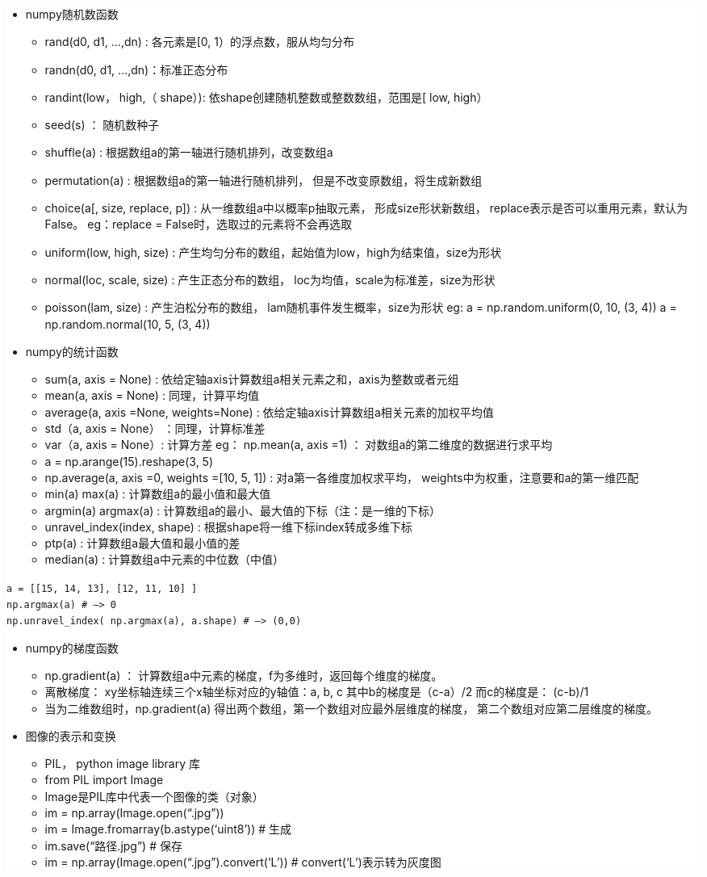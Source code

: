 - numpy随机数函数
  - rand(d0, d1, …,dn) : 各元素是[0, 1）的浮点数，服从均匀分布 
  - randn(d0, d1, …,dn)：标准正态分布 
  - randint(low， high,（ shape）): 依shape创建随机整数或整数数组，范围是[ low, high） 
  - seed(s) ： 随机数种子
  - shuffle(a) : 根据数组a的第一轴进行随机排列，改变数组a 
  - permutation(a) : 根据数组a的第一轴进行随机排列， 但是不改变原数组，将生成新数组 
  - choice(a[, size, replace, p]) : 从一维数组a中以概率p抽取元素， 形成size形状新数组，
  replace表示是否可以重用元素，默认为False。 
  eg：replace = False时，选取过的元素将不会再选取

  - uniform(low, high, size) : 产生均匀分布的数组，起始值为low，high为结束值，size为形状 
  - normal(loc, scale, size) : 产生正态分布的数组， loc为均值，scale为标准差，size为形状 
  - poisson(lam, size) : 产生泊松分布的数组， lam随机事件发生概率，size为形状 
  eg: a = np.random.uniform(0, 10, (3, 4)) a = np.random.normal(10, 5, (3, 4))

- numpy的统计函数
  - sum(a, axis = None) : 依给定轴axis计算数组a相关元素之和，axis为整数或者元组 
  - mean(a, axis = None) : 同理，计算平均值 
  - average(a, axis =None, weights=None) : 依给定轴axis计算数组a相关元素的加权平均值 
  - std（a, axis = None） ：同理，计算标准差 
  - var（a, axis = None）: 计算方差 
  eg： np.mean(a, axis =1) ： 对数组a的第二维度的数据进行求平均 
  - a = np.arange(15).reshape(3, 5) 
  - np.average(a, axis =0, weights =[10, 5, 1]) : 对a第一各维度加权求平均，
  weights中为权重，注意要和a的第一维匹配
  - min(a) max(a) : 计算数组a的最小值和最大值 
  - argmin(a) argmax(a) : 计算数组a的最小、最大值的下标（注：是一维的下标） 
  - unravel_index(index, shape) : 根据shape将一维下标index转成多维下标 
  - ptp(a) : 计算数组a最大值和最小值的差 
  - median(a) : 计算数组a中元素的中位数（中值） 
```
a = [[15, 14, 13], [12, 11, 10] ] 
np.argmax(a) # –> 0 
np.unravel_index( np.argmax(a), a.shape) # –> (0,0)
```

- numpy的梯度函数
  - np.gradient(a) ： 计算数组a中元素的梯度，f为多维时，返回每个维度的梯度。 
  - 离散梯度： xy坐标轴连续三个x轴坐标对应的y轴值：a, b, c 其中b的梯度是（c-a）/2 
  而c的梯度是： (c-b)/1
  - 当为二维数组时，np.gradient(a) 得出两个数组，第一个数组对应最外层维度的梯度，
  第二个数组对应第二层维度的梯度。 


- 图像的表示和变换
  - PIL， python image library 库 
  - from PIL import Image 
  - Image是PIL库中代表一个图像的类（对象）
  - im = np.array(Image.open(“.jpg”))
  - im = Image.fromarray(b.astype(‘uint8’)) # 生成 
  - im.save(“路径.jpg”) # 保存
  - im = np.array(Image.open(“.jpg”).convert(‘L’)) # convert(‘L’)表示转为灰度图